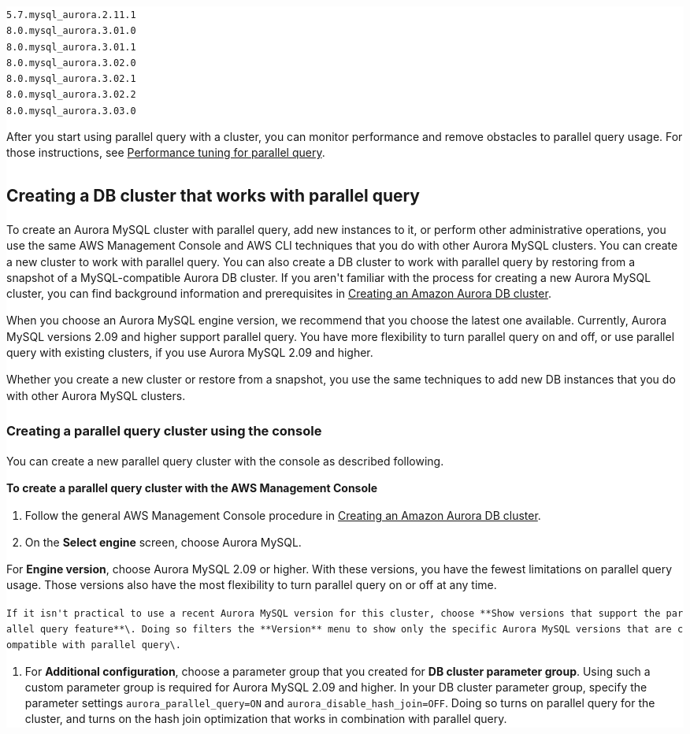 ```
5.7.mysql_aurora.2.11.1
8.0.mysql_aurora.3.01.0
8.0.mysql_aurora.3.01.1
8.0.mysql_aurora.3.02.0
8.0.mysql_aurora.3.02.1
8.0.mysql_aurora.3.02.2
8.0.mysql_aurora.3.03.0
```

 After you start using parallel query with a cluster, you can monitor performance and remove obstacles to parallel query usage\. For those instructions, see [Performance tuning for parallel query](#aurora-mysql-parallel-query-performance)\. 

## Creating a DB cluster that works with parallel query<a name="aurora-mysql-parallel-query-creating-cluster"></a>

 To create an Aurora MySQL cluster with parallel query, add new instances to it, or perform other administrative operations, you use the same AWS Management Console and AWS CLI techniques that you do with other Aurora MySQL clusters\. You can create a new cluster to work with parallel query\. You can also create a DB cluster to work with parallel query by restoring from a snapshot of a MySQL\-compatible Aurora DB cluster\. If you aren't familiar with the process for creating a new Aurora MySQL cluster, you can find background information and prerequisites in [Creating an Amazon Aurora DB cluster](Aurora.CreateInstance.md)\. 

When you choose an Aurora MySQL engine version, we recommend that you choose the latest one available\. Currently, Aurora MySQL versions 2\.09 and higher support parallel query\. You have more flexibility to turn parallel query on and off, or use parallel query with existing clusters, if you use Aurora MySQL 2\.09 and higher\.

 Whether you create a new cluster or restore from a snapshot, you use the same techniques to add new DB instances that you do with other Aurora MySQL clusters\. 

### Creating a parallel query cluster using the console<a name="aurora-mysql-parallel-query-creating-cluster-console"></a>

 You can create a new parallel query cluster with the console as described following\. 

**To create a parallel query cluster with the AWS Management Console**

1.  Follow the general AWS Management Console procedure in [Creating an Amazon Aurora DB cluster](Aurora.CreateInstance.md)\. 

1.  On the **Select engine** screen, choose Aurora MySQL\.

   For **Engine version**, choose Aurora MySQL 2\.09 or higher\. With these versions, you have the fewest limitations on parallel query usage\. Those versions also have the most flexibility to turn parallel query on or off at any time\.

    If it isn't practical to use a recent Aurora MySQL version for this cluster, choose **Show versions that support the parallel query feature**\. Doing so filters the **Version** menu to show only the specific Aurora MySQL versions that are compatible with parallel query\. 

1. For **Additional configuration**, choose a parameter group that you created for **DB cluster parameter group**\. Using such a custom parameter group is required for Aurora MySQL 2\.09 and higher\. In your DB cluster parameter group, specify the parameter settings `aurora_parallel_query=ON` and `aurora_disable_hash_join=OFF`\. Doing so turns on parallel query for the cluster, and turns on the hash join optimization that works in combination with parallel query\.
